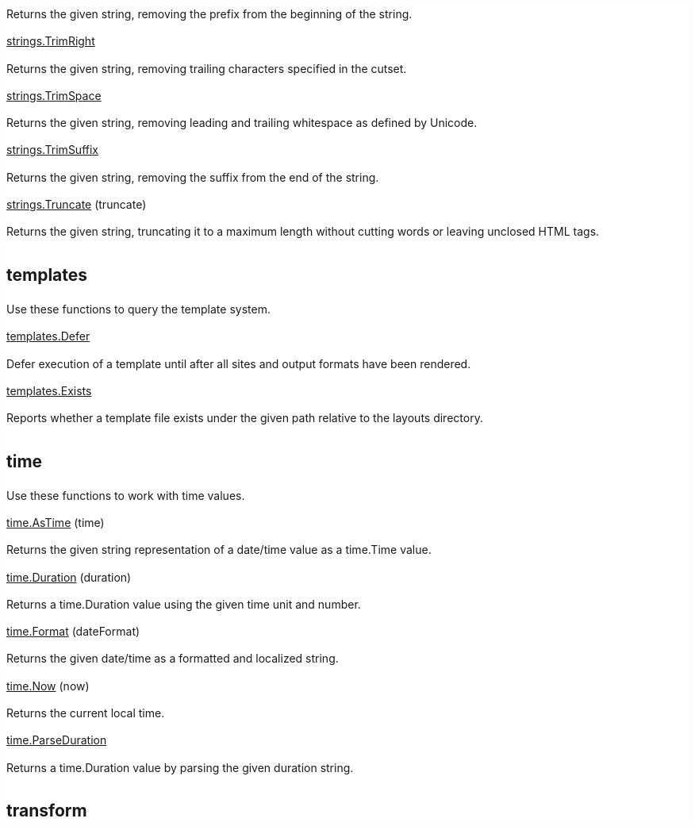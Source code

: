 Returns the given string, removing the prefix from the beginning of the string.

[strings.TrimRight](https://gohugo.io/functions/strings/trimright/)

Returns the given string, removing trailing characters specified in the cutset.

[strings.TrimSpace](https://gohugo.io/functions/strings/trimspace/)

Returns the given string, removing leading and trailing whitespace as defined by Unicode.

[strings.TrimSuffix](https://gohugo.io/functions/strings/trimsuffix/)

Returns the given string, removing the suffix from the end of the string.

[strings.Truncate](https://gohugo.io/functions/strings/truncate/) (truncate)

Returns the given string, truncating it to a maximum length without cutting words or leaving unclosed HTML tags.

## templates[](https://gohugo.io/quick-reference/functions/#templates)

Use these functions to query the template system.

[templates.Defer](https://gohugo.io/functions/templates/defer/)

Defer execution of a template until after all sites and output formats have been rendered.

[templates.Exists](https://gohugo.io/functions/templates/exists/)

Reports whether a template file exists under the given path relative to the layouts directory.

## time[](https://gohugo.io/quick-reference/functions/#time)

Use these functions to work with time values.

[time.AsTime](https://gohugo.io/functions/time/astime/) (time)

Returns the given string representation of a date/time value as a time.Time value.

[time.Duration](https://gohugo.io/functions/time/duration/) (duration)

Returns a time.Duration value using the given time unit and number.

[time.Format](https://gohugo.io/functions/time/format/) (dateFormat)

Returns the given date/time as a formatted and localized string.

[time.Now](https://gohugo.io/functions/time/now/) (now)

Returns the current local time.

[time.ParseDuration](https://gohugo.io/functions/time/parseduration/)

Returns a time.Duration value by parsing the given duration string.

## transform[](https://gohugo.io/quick-reference/functions/#transform)
